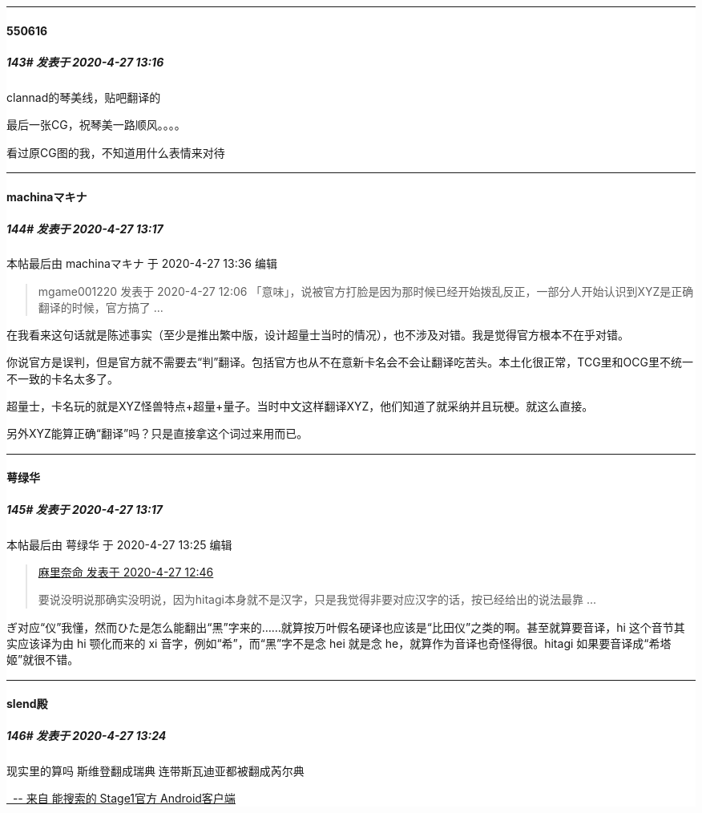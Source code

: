 -----

####  550616  
##### 143#       发表于 2020-4-27 13:16


clannad的琴美线，贴吧翻译的

最后一张CG，祝琴美一路顺风。。。。

看过原CG图的我，不知道用什么表情来对待


-----

####  machinaマキナ  
##### 144#       发表于 2020-4-27 13:17


 本帖最后由 machinaマキナ 于 2020-4-27 13:36 编辑 
<blockquote>mgame001220 发表于 2020-4-27 12:06
「意味」，说被官方打脸是因为那时候已经开始拨乱反正，一部分人开始认识到XYZ是正确翻译的时候，官方搞了 ...</blockquote>

在我看来这句话就是陈述事实（至少是推出繁中版，设计超量士当时的情况），也不涉及对错。我是觉得官方根本不在乎对错。

你说官方是误判，但是官方就不需要去“判”翻译。包括官方也从不在意新卡名会不会让翻译吃苦头。本土化很正常，TCG里和OCG里不统一不一致的卡名太多了。

超量士，卡名玩的就是XYZ怪兽特点+超量+量子。当时中文这样翻译XYZ，他们知道了就采纳并且玩梗。就这么直接。


另外XYZ能算正确“翻译”吗？只是直接拿这个词过来用而已。


-----

####  萼绿华  
##### 145#       发表于 2020-4-27 13:17


 本帖最后由 萼绿华 于 2020-4-27 13:25 编辑 
<blockquote><a href="httphttps://bbs.saraba1st.com/2b/forum.php?mod=redirect&amp;goto=findpost&amp;pid=47221738&amp;ptid=1929876" target="_blank">麻里奈命 发表于 2020-4-27 12:46</a>

要说没明说那确实没明说，因为hitagi本身就不是汉字，只是我觉得非要对应汉字的话，按已经给出的说法最靠 ...</blockquote>
ぎ对应“仪”我懂，然而ひた是怎么能翻出“黑”字来的……就算按万叶假名硬译也应该是“比田仪”之类的啊。甚至就算要音译，hi 这个音节其实应该译为由 hi 颚化而来的 xi 音字，例如“希”，而“黑”字不是念 hei 就是念 he，就算作为音译也奇怪得很。hitagi 如果要音译成“希塔姬”就很不错。


-----

####  slend殿  
##### 146#       发表于 2020-4-27 13:24


现实里的算吗
斯维登翻成瑞典
连带斯瓦迪亚都被翻成芮尔典

[  -- 来自 能搜索的 Stage1官方 Android客户端](https://www.coolapk.com/apk/140634)
